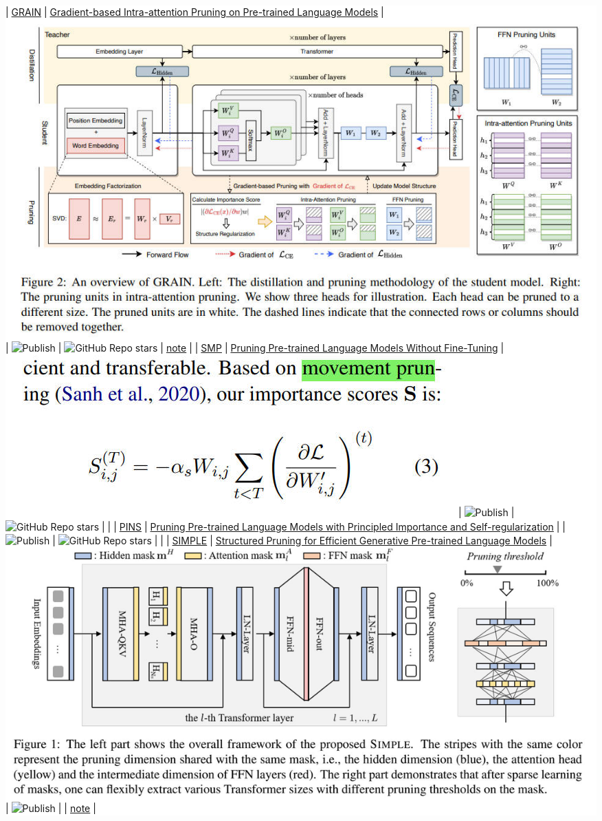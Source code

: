 | [GRAIN](./meta/2023/grain.prototxt) | [Gradient-based Intra-attention Pruning on Pre-trained Language Models](https://arxiv.org/abs/2212.07634) | ![cover](./notes/2023/grain/grain.jpg) | ![Publish](https://img.shields.io/badge/2023-ACL-4169E1) | ![GitHub Repo stars](https://img.shields.io/github/stars/airaria/GRAIN) | [note](./notes/2023/grain/index.md) |
| [SMP](./meta/2023/smp.prototxt) | [Pruning Pre-trained Language Models Without Fine-Tuning](https://aclanthology.org/2023.acl-long.35.pdf) | ![cover](./notes/2023/smp/smp.jpg) | ![Publish](https://img.shields.io/badge/2023-ACL-4169E1) | ![GitHub Repo stars](https://img.shields.io/github/stars/kongds/SMP) |  |
| [PINS](./meta/2023/PINS.prototxt) | [Pruning Pre-trained Language Models with Principled Importance and Self-regularization](https://aclanthology.org/2023.findings-acl.573/) |  | ![Publish](https://img.shields.io/badge/2023-ACL-4169E1) | ![GitHub Repo stars](https://img.shields.io/github/stars/drsy/pins) |  |
| [SIMPLE](./meta/2023/simple.prototxt) | [Structured Pruning for Efficient Generative Pre-trained Language Models](https://aclanthology.org/2023.findings-acl.692.pdf) | ![cover](./notes/2023/simple/cover.jpg) | ![Publish](https://img.shields.io/badge/2023-ACL-4169E1) |  | [note](./notes/2023/simple/index.md) |